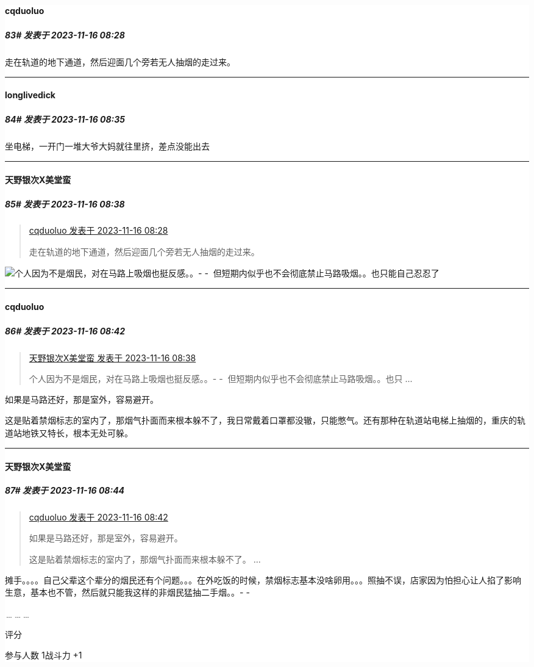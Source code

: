####  cqduoluo  
##### 83#       发表于 2023-11-16 08:28

走在轨道的地下通道，然后迎面几个旁若无人抽烟的走过来。


*****

####  longlivedick  
##### 84#       发表于 2023-11-16 08:35

坐电梯，一开门一堆大爷大妈就往里挤，差点没能出去

*****

####  天野银次X美堂蛮  
##### 85#       发表于 2023-11-16 08:38

<blockquote><a href="httphttps://bbs.saraba1st.com/2b/forum.php?mod=redirect&amp;goto=findpost&amp;pid=63053361&amp;ptid=2160745" target="_blank">cqduoluo 发表于 2023-11-16 08:28</a>

走在轨道的地下通道，然后迎面几个旁若无人抽烟的走过来。</blockquote>
<img src="https://static.saraba1st.com/image/smiley/face2017/001.png" referrerpolicy="no-referrer">个人因为不是烟民，对在马路上吸烟也挺反感。。- -  但短期内似乎也不会彻底禁止马路吸烟。。也只能自己忍忍了

*****

####  cqduoluo  
##### 86#       发表于 2023-11-16 08:42

<blockquote><a href="httphttps://bbs.saraba1st.com/2b/forum.php?mod=redirect&amp;goto=findpost&amp;pid=63053417&amp;ptid=2160745" target="_blank">天野银次X美堂蛮 发表于 2023-11-16 08:38</a>

个人因为不是烟民，对在马路上吸烟也挺反感。。- -  但短期内似乎也不会彻底禁止马路吸烟。。也只 ...</blockquote>
如果是马路还好，那是室外，容易避开。

这是贴着禁烟标志的室内了，那烟气扑面而来根本躲不了，我日常戴着口罩都没辙，只能憋气。还有那种在轨道站电梯上抽烟的，重庆的轨道站地铁又特长，根本无处可躲。


*****

####  天野银次X美堂蛮  
##### 87#       发表于 2023-11-16 08:44

<blockquote><a href="httphttps://bbs.saraba1st.com/2b/forum.php?mod=redirect&amp;goto=findpost&amp;pid=63053456&amp;ptid=2160745" target="_blank">cqduoluo 发表于 2023-11-16 08:42</a>

如果是马路还好，那是室外，容易避开。

这是贴着禁烟标志的室内了，那烟气扑面而来根本躲不了。 ...</blockquote>
摊手。。。。自己父辈这个辈分的烟民还有个问题。。。在外吃饭的时候，禁烟标志基本没啥卵用。。。照抽不误，店家因为怕担心让人掐了影响生意，基本也不管，然后就只能我这样的非烟民猛抽二手烟。。- -

﹍﹍﹍

评分

 参与人数 1战斗力 +1
